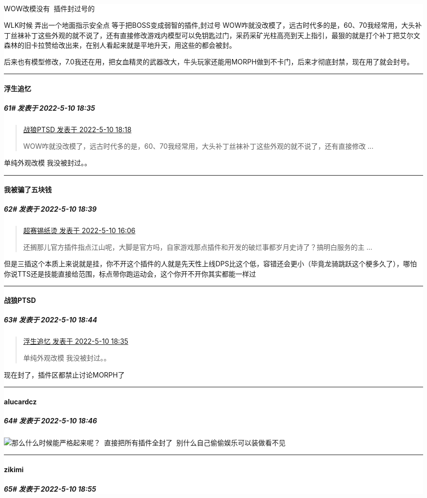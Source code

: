 WOW改模没有  插件封过号的

WLK时候 弄出一个地面指示安全点 等于把BOSS变成弱智的插件,封过号</blockquote>
WOW咋就没改模了，远古时代多的是，60、70我经常用，大头补丁丝袜补丁这些外观的就不说了，还有直接修改游戏内模型可以免钥匙过门，采药采矿光柱高亮到天上指引，最狠的就是打个补丁把艾尔文森林的旧卡拉赞给改出来，在别人看起来就是平地升天，用这些的都会被封。

后来也有模型修改，7.0我还在用，把女血精灵的武器改大，牛头玩家还能用MORPH做到不卡门，后来才彻底封禁，现在用了就会封号。



*****

####  浮生追忆  
##### 61#       发表于 2022-5-10 18:35

<blockquote><a href="httphttps://bbs.saraba1st.com/2b/forum.php?mod=redirect&amp;goto=findpost&amp;pid=55769280&amp;ptid=2068802" target="_blank">战狼PTSD 发表于 2022-5-10 18:18</a>

WOW咋就没改模了，远古时代多的是，60、70我经常用，大头补丁丝袜补丁这些外观的就不说了，还有直接修改 ...</blockquote>
单纯外观改模 我没被封过。。

*****

####  我被骗了五块钱  
##### 62#       发表于 2022-5-10 18:39

<blockquote><a href="httphttps://bbs.saraba1st.com/2b/forum.php?mod=redirect&amp;goto=findpost&amp;pid=55766859&amp;ptid=2068802" target="_blank">超赛锡纸烫 发表于 2022-5-10 16:06</a>

还搁那儿官方插件指点江山呢，大脚是官方吗，自家游戏那点插件和开发的破烂事都岁月史诗了？搞明白服务的主 ...</blockquote>
但是三插这个本质上来说就是挂，你不开这个插件的人就是先天性上线DPS比这个低，容错还会更小（毕竟龙骑跳跃这个梗多久了），哪怕你说TTS还是技能直接给范围，标点带你跑运动会，这个你开不开你其实都能一样过



*****

####  战狼PTSD  
##### 63#       发表于 2022-5-10 18:44

<blockquote><a href="httphttps://bbs.saraba1st.com/2b/forum.php?mod=redirect&amp;goto=findpost&amp;pid=55769559&amp;ptid=2068802" target="_blank">浮生追忆 发表于 2022-5-10 18:35</a>

单纯外观改模 我没被封过。。</blockquote>
现在封了，插件区都禁止讨论MORPH了

*****

####  alucardcz  
##### 64#       发表于 2022-5-10 18:46

<img src="https://static.saraba1st.com/image/smiley/face2017/067.png" referrerpolicy="no-referrer">那么什么时候能严格起来呢？  直接把所有插件全封了  别什么自己偷偷娱乐可以装做看不见



*****

####  zikimi  
##### 65#       发表于 2022-5-10 18:55
